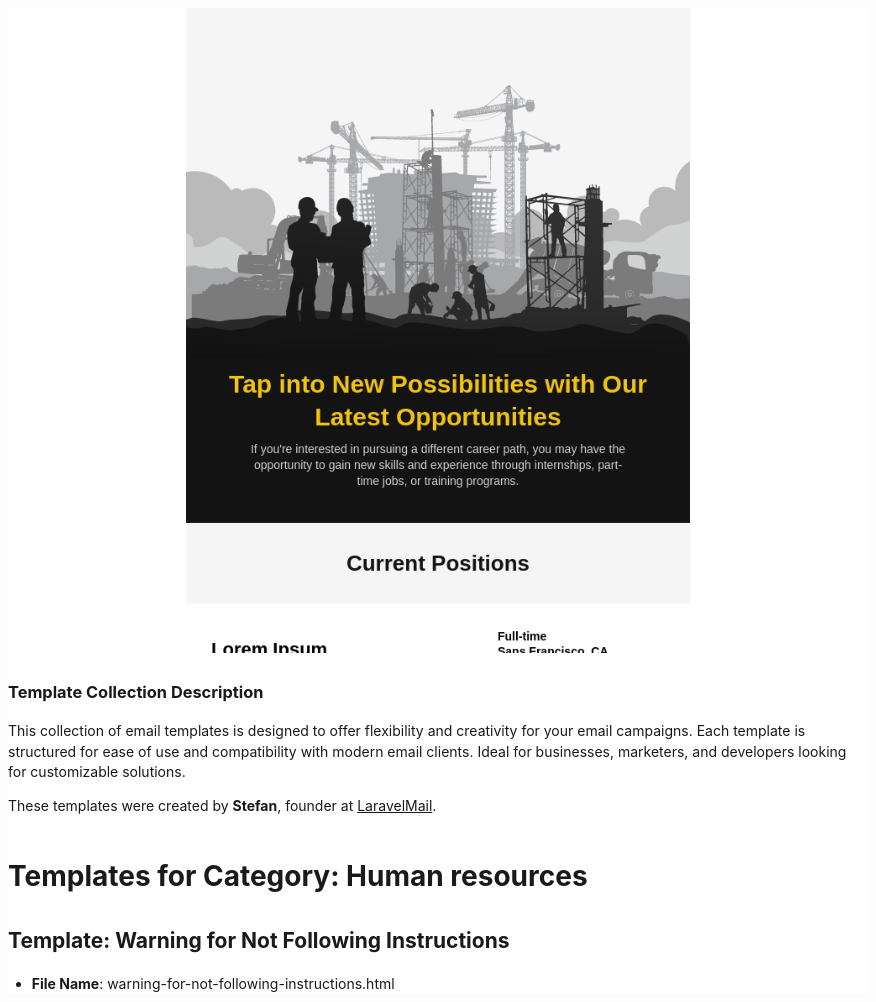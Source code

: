 ![Thumbnail for New Opportunities](./new-opportunities.png)

### Template Collection Description
This collection of email templates is designed to offer flexibility and creativity for your email campaigns. Each template is structured for ease of use and compatibility with modern email clients. Ideal for businesses, marketers, and developers looking for customizable solutions.

These templates were created by **Stefan**, founder at [LaravelMail](https://laravelmail.com).

# Templates for Category: Human resources

## Template: Warning for Not Following Instructions
- **File Name**: warning-for-not-following-instructions.html